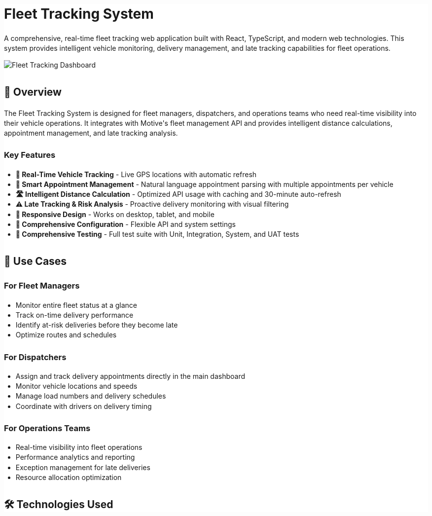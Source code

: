 # Fleet Tracking System

A comprehensive, real-time fleet tracking web application built with React, TypeScript, and modern web technologies. This system provides intelligent vehicle monitoring, delivery management, and late tracking capabilities for fleet operations.

![Fleet Tracking Dashboard](screenshots/dashboard_overview.png)

## 🎯 Overview

The Fleet Tracking System is designed for fleet managers, dispatchers, and operations teams who need real-time visibility into their vehicle operations. It integrates with Motive's fleet management API and provides intelligent distance calculations, appointment management, and late tracking analysis.

### Key Features

- **🔄 Real-Time Vehicle Tracking** - Live GPS locations with automatic refresh
- **📅 Smart Appointment Management** - Natural language appointment parsing with multiple appointments per vehicle
- **🛣️ Intelligent Distance Calculation** - Optimized API usage with caching and 30-minute auto-refresh
- **⚠️ Late Tracking & Risk Analysis** - Proactive delivery monitoring with visual filtering
- **📱 Responsive Design** - Works on desktop, tablet, and mobile
- **🔧 Comprehensive Configuration** - Flexible API and system settings
- **🧪 Comprehensive Testing** - Full test suite with Unit, Integration, System, and UAT tests

## 🎯 Use Cases

### For Fleet Managers
- Monitor entire fleet status at a glance
- Track on-time delivery performance
- Identify at-risk deliveries before they become late
- Optimize routes and schedules

### For Dispatchers
- Assign and track delivery appointments directly in the main dashboard
- Monitor vehicle locations and speeds
- Manage load numbers and delivery schedules
- Coordinate with drivers on delivery timing

### For Operations Teams
- Real-time visibility into fleet operations
- Performance analytics and reporting
- Exception management for late deliveries
- Resource allocation optimization

## 🛠️ Technologies Used
